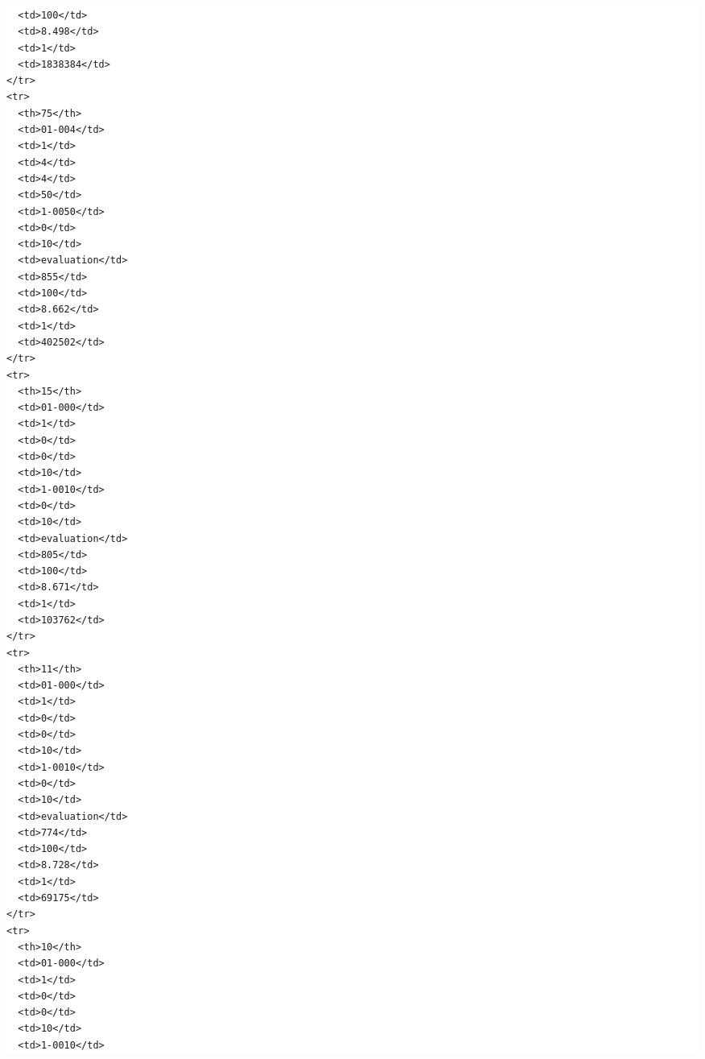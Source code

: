       <td>100</td>
      <td>8.498</td>
      <td>1</td>
      <td>1838384</td>
    </tr>
    <tr>
      <th>75</th>
      <td>01-004</td>
      <td>1</td>
      <td>4</td>
      <td>4</td>
      <td>50</td>
      <td>1-0050</td>
      <td>0</td>
      <td>10</td>
      <td>evaluation</td>
      <td>855</td>
      <td>100</td>
      <td>8.662</td>
      <td>1</td>
      <td>402502</td>
    </tr>
    <tr>
      <th>15</th>
      <td>01-000</td>
      <td>1</td>
      <td>0</td>
      <td>0</td>
      <td>10</td>
      <td>1-0010</td>
      <td>0</td>
      <td>10</td>
      <td>evaluation</td>
      <td>805</td>
      <td>100</td>
      <td>8.671</td>
      <td>1</td>
      <td>103762</td>
    </tr>
    <tr>
      <th>11</th>
      <td>01-000</td>
      <td>1</td>
      <td>0</td>
      <td>0</td>
      <td>10</td>
      <td>1-0010</td>
      <td>0</td>
      <td>10</td>
      <td>evaluation</td>
      <td>774</td>
      <td>100</td>
      <td>8.728</td>
      <td>1</td>
      <td>69175</td>
    </tr>
    <tr>
      <th>10</th>
      <td>01-000</td>
      <td>1</td>
      <td>0</td>
      <td>0</td>
      <td>10</td>
      <td>1-0010</td>